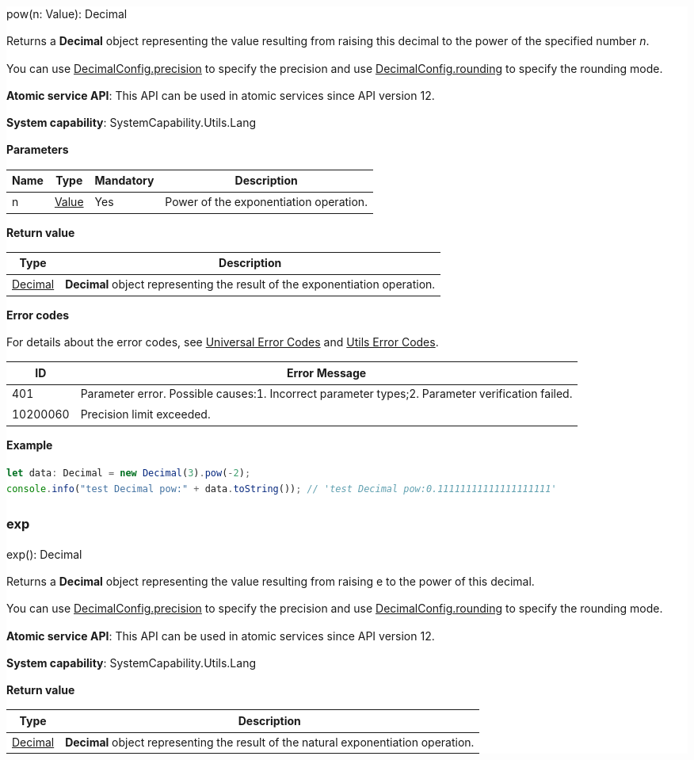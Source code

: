 pow(n: Value): Decimal

Returns a **Decimal** object representing the value resulting from raising this decimal to the power of the specified number *n*.

You can use [DecimalConfig.precision](#decimalconfig) to specify the precision and use [DecimalConfig.rounding](#decimalconfig) to specify the rounding mode.

**Atomic service API**: This API can be used in atomic services since API version 12.

**System capability**: SystemCapability.Utils.Lang

**Parameters**

| Name| Type           | Mandatory| Description            |
| ------ | --------------- | ---- | ---------------- |
| n      | [Value](#value) | Yes  | Power of the exponentiation operation.|

**Return value**

| Type   | Description                         |
| ------- | ----------------------------- |
| [Decimal](#decimal) | **Decimal** object representing the result of the exponentiation operation.|

**Error codes**

For details about the error codes, see [Universal Error Codes](../errorcode-universal.md) and [Utils Error Codes](errorcode-utils.md).

| ID| Error Message                                                    |
| -------- | ------------------------------------------------------------ |
| 401      | Parameter error. Possible causes:1. Incorrect parameter types;2. Parameter verification failed. |
| 10200060 | Precision limit exceeded.                                    |

**Example**

```ts
let data: Decimal = new Decimal(3).pow(-2);
console.info("test Decimal pow:" + data.toString()); // 'test Decimal pow:0.11111111111111111111'
```

### exp

exp(): Decimal

Returns a **Decimal** object representing the value resulting from raising e to the power of this decimal.

You can use [DecimalConfig.precision](#decimalconfig) to specify the precision and use [DecimalConfig.rounding](#decimalconfig) to specify the rounding mode.

**Atomic service API**: This API can be used in atomic services since API version 12.

**System capability**: SystemCapability.Utils.Lang

**Return value**

| Type               | Description                               |
| ------------------- | ------------------------------------- |
| [Decimal](#decimal) | **Decimal** object representing the result of the natural exponentiation operation.|
